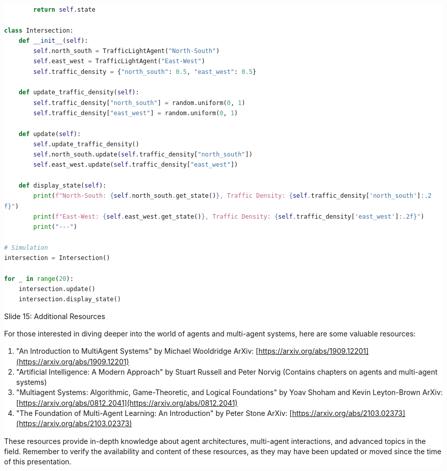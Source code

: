 ```python
        return self.state

class Intersection:
    def __init__(self):
        self.north_south = TrafficLightAgent("North-South")
        self.east_west = TrafficLightAgent("East-West")
        self.traffic_density = {"north_south": 0.5, "east_west": 0.5}
    
    def update_traffic_density(self):
        self.traffic_density["north_south"] = random.uniform(0, 1)
        self.traffic_density["east_west"] = random.uniform(0, 1)
    
    def update(self):
        self.update_traffic_density()
        self.north_south.update(self.traffic_density["north_south"])
        self.east_west.update(self.traffic_density["east_west"])
    
    def display_state(self):
        print(f"North-South: {self.north_south.get_state()}, Traffic Density: {self.traffic_density['north_south']:.2f}")
        print(f"East-West: {self.east_west.get_state()}, Traffic Density: {self.traffic_density['east_west']:.2f}")
        print("---")

# Simulation
intersection = Intersection()

for _ in range(20):
    intersection.update()
    intersection.display_state()
```

Slide 15: Additional Resources

For those interested in diving deeper into the world of agents and multi-agent systems, here are some valuable resources:

1. "An Introduction to MultiAgent Systems" by Michael Wooldridge ArXiv: [https://arxiv.org/abs/1909.12201](https://arxiv.org/abs/1909.12201)
2. "Artificial Intelligence: A Modern Approach" by Stuart Russell and Peter Norvig (Contains chapters on agents and multi-agent systems)
3. "Multiagent Systems: Algorithmic, Game-Theoretic, and Logical Foundations" by Yoav Shoham and Kevin Leyton-Brown ArXiv: [https://arxiv.org/abs/0812.2041](https://arxiv.org/abs/0812.2041)
4. "The Foundation of Multi-Agent Learning: An Introduction" by Peter Stone ArXiv: [https://arxiv.org/abs/2103.02373](https://arxiv.org/abs/2103.02373)

These resources provide in-depth knowledge about agent architectures, multi-agent interactions, and advanced topics in the field. Remember to verify the availability and content of these resources, as they may have been updated or moved since the time of this presentation.

